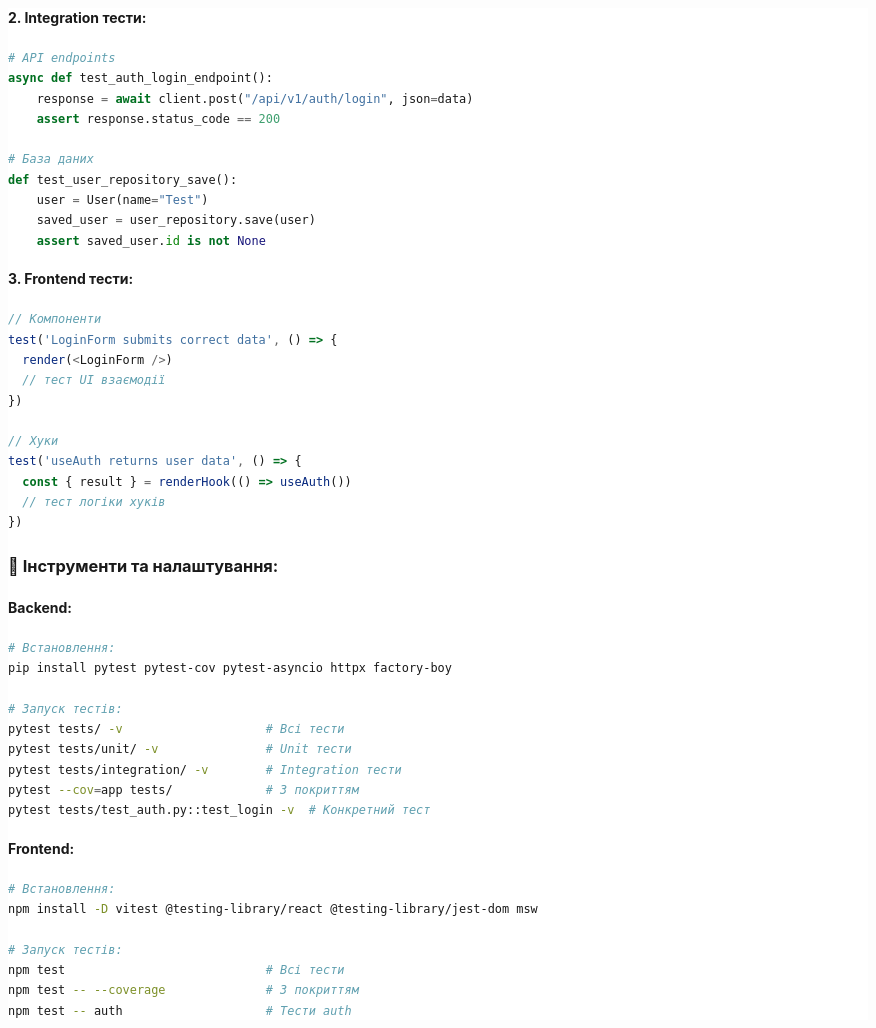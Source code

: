 #### **2. Integration тести:**
```python  
# API endpoints
async def test_auth_login_endpoint():
    response = await client.post("/api/v1/auth/login", json=data)
    assert response.status_code == 200

# База даних
def test_user_repository_save():
    user = User(name="Test")
    saved_user = user_repository.save(user)
    assert saved_user.id is not None
```

#### **3. Frontend тести:**
```typescript
// Компоненти
test('LoginForm submits correct data', () => {
  render(<LoginForm />)
  // тест UI взаємодії
})

// Хуки
test('useAuth returns user data', () => {
  const { result } = renderHook(() => useAuth())
  // тест логіки хуків
})
```

### 🚀 **Інструменти та налаштування:**

#### **Backend:**
```bash
# Встановлення:
pip install pytest pytest-cov pytest-asyncio httpx factory-boy

# Запуск тестів:
pytest tests/ -v                    # Всі тести
pytest tests/unit/ -v               # Unit тести  
pytest tests/integration/ -v        # Integration тести
pytest --cov=app tests/             # З покриттям
pytest tests/test_auth.py::test_login -v  # Конкретний тест
```

#### **Frontend:**
```bash
# Встановлення:
npm install -D vitest @testing-library/react @testing-library/jest-dom msw

# Запуск тестів:
npm test                            # Всі тести
npm test -- --coverage              # З покриттям
npm test -- auth                    # Тести auth
```
